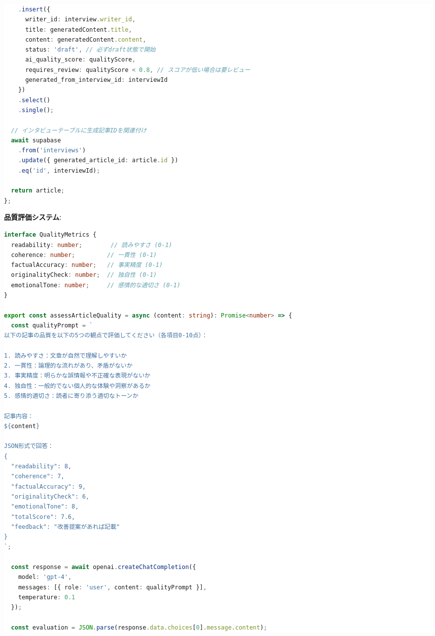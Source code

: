 ```typescript
    .insert({
      writer_id: interview.writer_id,
      title: generatedContent.title,
      content: generatedContent.content,
      status: 'draft', // 必ずdraft状態で開始
      ai_quality_score: qualityScore,
      requires_review: qualityScore < 0.8, // スコアが低い場合は要レビュー
      generated_from_interview_id: interviewId
    })
    .select()
    .single();

  // インタビューテーブルに生成記事IDを関連付け
  await supabase
    .from('interviews')
    .update({ generated_article_id: article.id })
    .eq('id', interviewId);

  return article;
};
```

**品質評価システム**:
```typescript
interface QualityMetrics {
  readability: number;        // 読みやすさ (0-1)
  coherence: number;         // 一貫性 (0-1)
  factualAccuracy: number;   // 事実精度 (0-1)
  originalityCheck: number;  // 独自性 (0-1)
  emotionalTone: number;     // 感情的な適切さ (0-1)
}

export const assessArticleQuality = async (content: string): Promise<number> => {
  const qualityPrompt = `
以下の記事の品質を以下の5つの観点で評価してください（各項目0-10点）：

1. 読みやすさ：文章が自然で理解しやすいか
2. 一貫性：論理的な流れがあり、矛盾がないか  
3. 事実精度：明らかな誤情報や不正確な表現がないか
4. 独自性：一般的でない個人的な体験や洞察があるか
5. 感情的適切さ：読者に寄り添う適切なトーンか

記事内容：
${content}

JSON形式で回答：
{
  "readability": 8,
  "coherence": 7,
  "factualAccuracy": 9,
  "originalityCheck": 6,
  "emotionalTone": 8,
  "totalScore": 7.6,
  "feedback": "改善提案があれば記載"
}
`;

  const response = await openai.createChatCompletion({
    model: 'gpt-4',
    messages: [{ role: 'user', content: qualityPrompt }],
    temperature: 0.1
  });

  const evaluation = JSON.parse(response.data.choices[0].message.content);
```